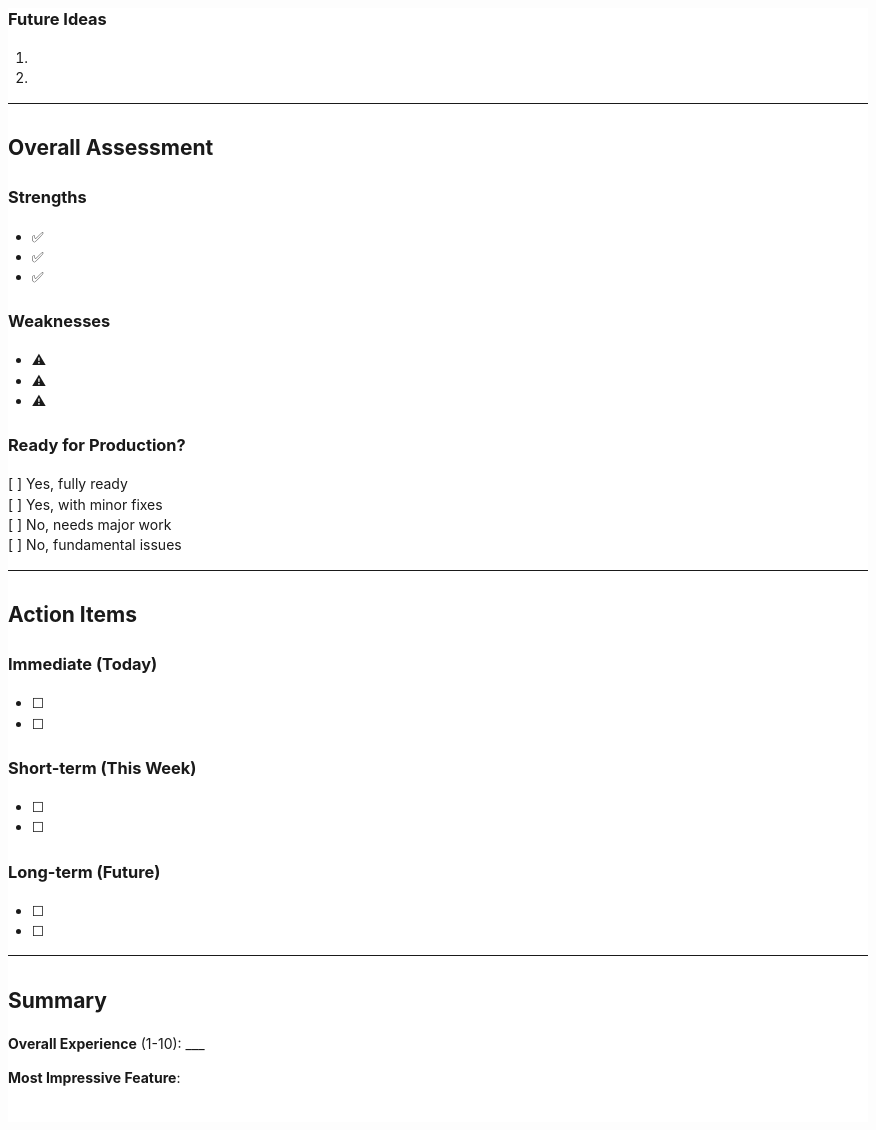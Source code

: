 ### Future Ideas
1. 
2. 

---

## Overall Assessment

### Strengths
- ✅ 
- ✅ 
- ✅ 

### Weaknesses  
- ⚠️ 
- ⚠️ 
- ⚠️ 

### Ready for Production?
[ ] Yes, fully ready  
[ ] Yes, with minor fixes  
[ ] No, needs major work  
[ ] No, fundamental issues  

---

## Action Items

### Immediate (Today)
- [ ] 
- [ ] 

### Short-term (This Week)
- [ ] 
- [ ] 

### Long-term (Future)
- [ ] 
- [ ] 

---

## Summary

**Overall Experience** (1-10): ___

**Most Impressive Feature**:
```


```
